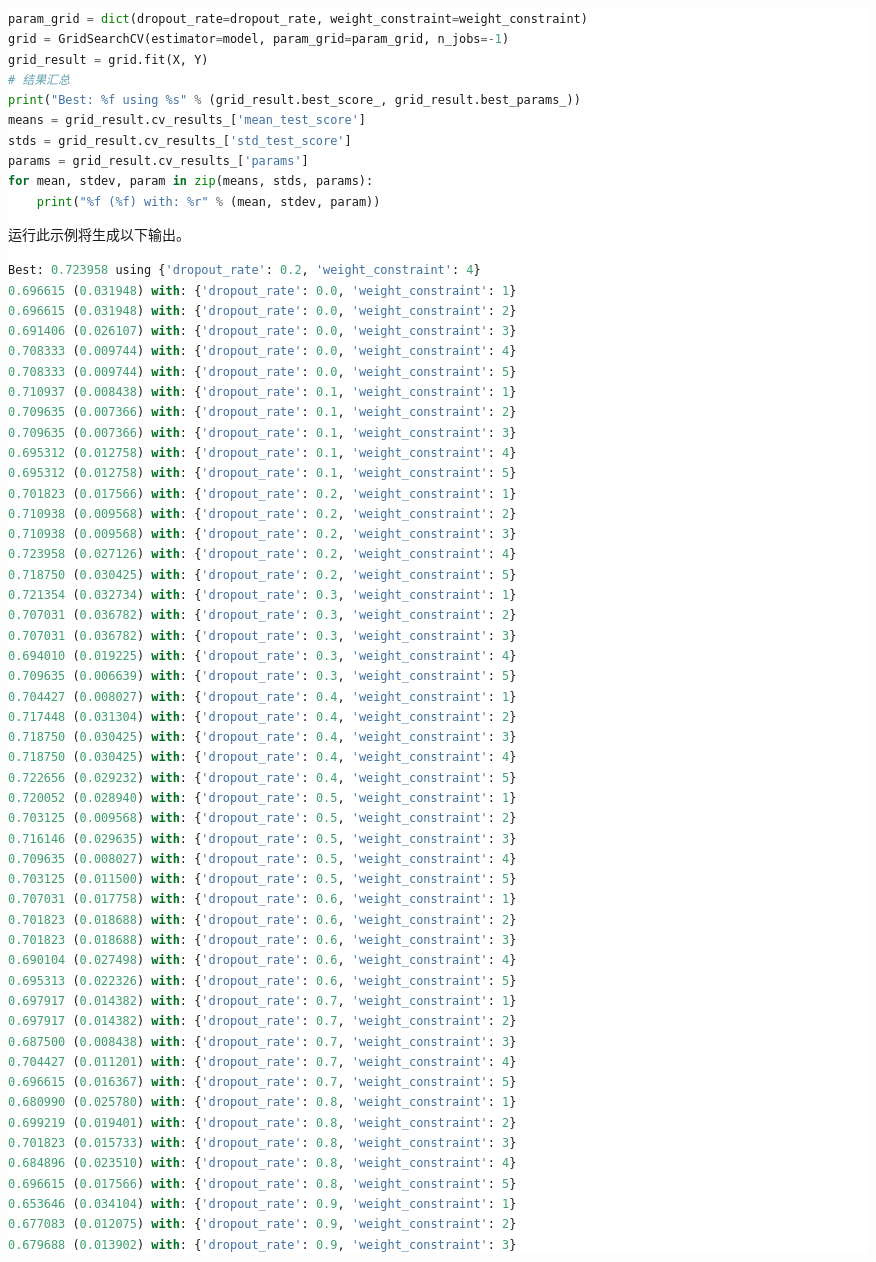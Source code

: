 ```py
param_grid = dict(dropout_rate=dropout_rate, weight_constraint=weight_constraint)
grid = GridSearchCV(estimator=model, param_grid=param_grid, n_jobs=-1)
grid_result = grid.fit(X, Y)
# 结果汇总
print("Best: %f using %s" % (grid_result.best_score_, grid_result.best_params_))
means = grid_result.cv_results_['mean_test_score']
stds = grid_result.cv_results_['std_test_score']
params = grid_result.cv_results_['params']
for mean, stdev, param in zip(means, stds, params):
    print("%f (%f) with: %r" % (mean, stdev, param))
```

运行此示例将生成以下输出。

```py
Best: 0.723958 using {'dropout_rate': 0.2, 'weight_constraint': 4}
0.696615 (0.031948) with: {'dropout_rate': 0.0, 'weight_constraint': 1}
0.696615 (0.031948) with: {'dropout_rate': 0.0, 'weight_constraint': 2}
0.691406 (0.026107) with: {'dropout_rate': 0.0, 'weight_constraint': 3}
0.708333 (0.009744) with: {'dropout_rate': 0.0, 'weight_constraint': 4}
0.708333 (0.009744) with: {'dropout_rate': 0.0, 'weight_constraint': 5}
0.710937 (0.008438) with: {'dropout_rate': 0.1, 'weight_constraint': 1}
0.709635 (0.007366) with: {'dropout_rate': 0.1, 'weight_constraint': 2}
0.709635 (0.007366) with: {'dropout_rate': 0.1, 'weight_constraint': 3}
0.695312 (0.012758) with: {'dropout_rate': 0.1, 'weight_constraint': 4}
0.695312 (0.012758) with: {'dropout_rate': 0.1, 'weight_constraint': 5}
0.701823 (0.017566) with: {'dropout_rate': 0.2, 'weight_constraint': 1}
0.710938 (0.009568) with: {'dropout_rate': 0.2, 'weight_constraint': 2}
0.710938 (0.009568) with: {'dropout_rate': 0.2, 'weight_constraint': 3}
0.723958 (0.027126) with: {'dropout_rate': 0.2, 'weight_constraint': 4}
0.718750 (0.030425) with: {'dropout_rate': 0.2, 'weight_constraint': 5}
0.721354 (0.032734) with: {'dropout_rate': 0.3, 'weight_constraint': 1}
0.707031 (0.036782) with: {'dropout_rate': 0.3, 'weight_constraint': 2}
0.707031 (0.036782) with: {'dropout_rate': 0.3, 'weight_constraint': 3}
0.694010 (0.019225) with: {'dropout_rate': 0.3, 'weight_constraint': 4}
0.709635 (0.006639) with: {'dropout_rate': 0.3, 'weight_constraint': 5}
0.704427 (0.008027) with: {'dropout_rate': 0.4, 'weight_constraint': 1}
0.717448 (0.031304) with: {'dropout_rate': 0.4, 'weight_constraint': 2}
0.718750 (0.030425) with: {'dropout_rate': 0.4, 'weight_constraint': 3}
0.718750 (0.030425) with: {'dropout_rate': 0.4, 'weight_constraint': 4}
0.722656 (0.029232) with: {'dropout_rate': 0.4, 'weight_constraint': 5}
0.720052 (0.028940) with: {'dropout_rate': 0.5, 'weight_constraint': 1}
0.703125 (0.009568) with: {'dropout_rate': 0.5, 'weight_constraint': 2}
0.716146 (0.029635) with: {'dropout_rate': 0.5, 'weight_constraint': 3}
0.709635 (0.008027) with: {'dropout_rate': 0.5, 'weight_constraint': 4}
0.703125 (0.011500) with: {'dropout_rate': 0.5, 'weight_constraint': 5}
0.707031 (0.017758) with: {'dropout_rate': 0.6, 'weight_constraint': 1}
0.701823 (0.018688) with: {'dropout_rate': 0.6, 'weight_constraint': 2}
0.701823 (0.018688) with: {'dropout_rate': 0.6, 'weight_constraint': 3}
0.690104 (0.027498) with: {'dropout_rate': 0.6, 'weight_constraint': 4}
0.695313 (0.022326) with: {'dropout_rate': 0.6, 'weight_constraint': 5}
0.697917 (0.014382) with: {'dropout_rate': 0.7, 'weight_constraint': 1}
0.697917 (0.014382) with: {'dropout_rate': 0.7, 'weight_constraint': 2}
0.687500 (0.008438) with: {'dropout_rate': 0.7, 'weight_constraint': 3}
0.704427 (0.011201) with: {'dropout_rate': 0.7, 'weight_constraint': 4}
0.696615 (0.016367) with: {'dropout_rate': 0.7, 'weight_constraint': 5}
0.680990 (0.025780) with: {'dropout_rate': 0.8, 'weight_constraint': 1}
0.699219 (0.019401) with: {'dropout_rate': 0.8, 'weight_constraint': 2}
0.701823 (0.015733) with: {'dropout_rate': 0.8, 'weight_constraint': 3}
0.684896 (0.023510) with: {'dropout_rate': 0.8, 'weight_constraint': 4}
0.696615 (0.017566) with: {'dropout_rate': 0.8, 'weight_constraint': 5}
0.653646 (0.034104) with: {'dropout_rate': 0.9, 'weight_constraint': 1}
0.677083 (0.012075) with: {'dropout_rate': 0.9, 'weight_constraint': 2}
0.679688 (0.013902) with: {'dropout_rate': 0.9, 'weight_constraint': 3}
```